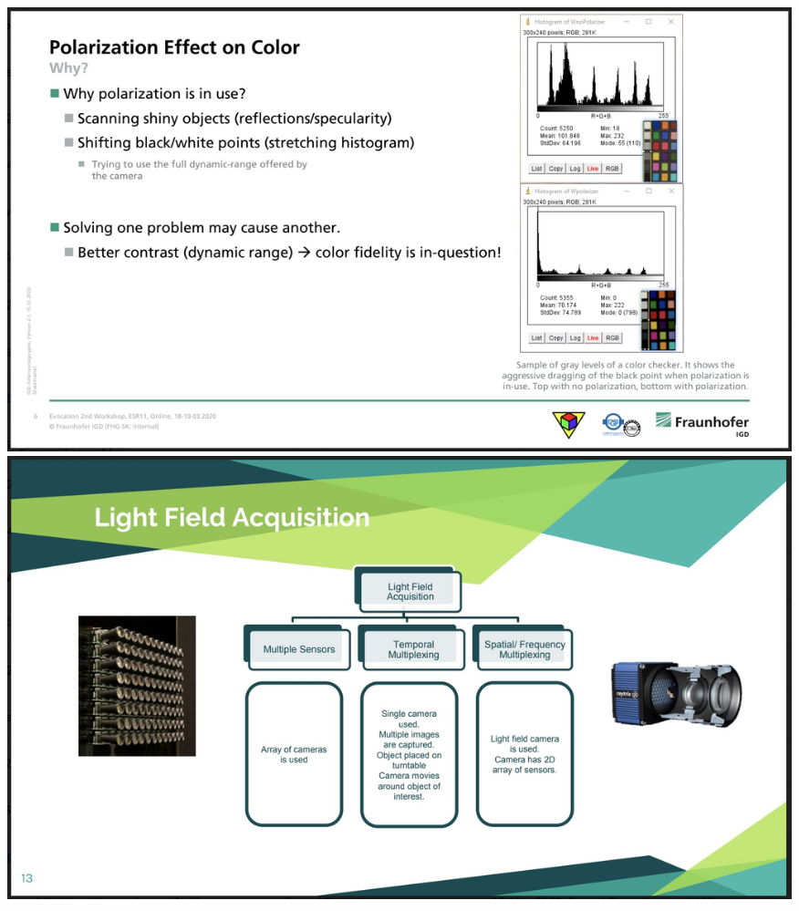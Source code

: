   <img src="/assets/images/2nd_Workshop_5.jpg" alt="Presentations of the ESRs" style="width:100%">
  <img src="/assets/images/2nd_Workshop_6.jpg" alt="Presentations of the ESRs" style="width:100%">